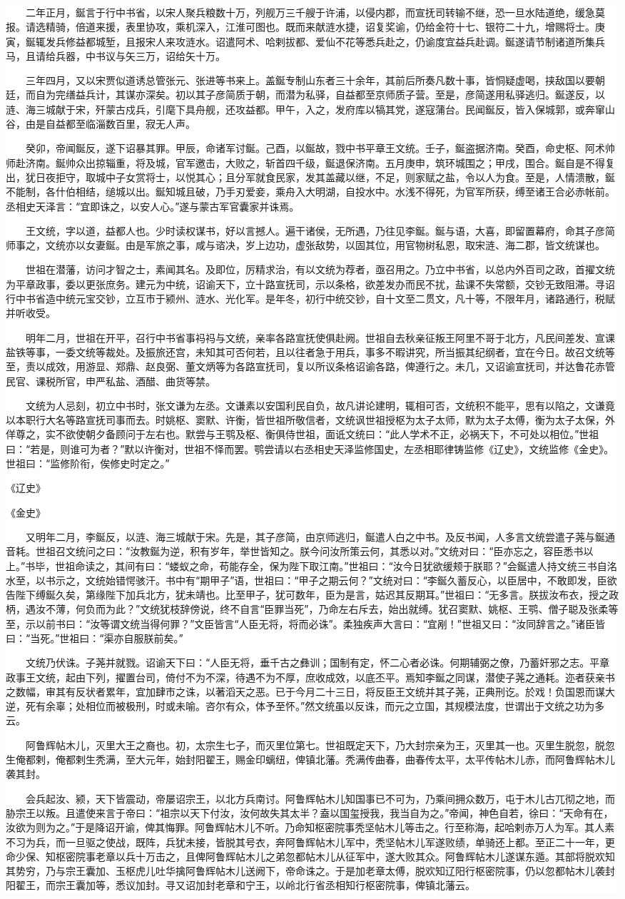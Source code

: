 　　二年正月，鋋言于行中书省，以宋人聚兵粮数十万，列舰万三千艘于许浦，以侵内郡，而宣抚司转输不继，恐一旦水陆道绝，缓急莫报。请选精骑，倍道来援，表里协攻，乘机深入，江淮可图也。既而来献涟水捷，诏复奖谕，仍给金符十七、银符二十九，增赐将士。庚寅，鋋辄发兵修益都城堑，且报宋人来攻涟水。诏遣阿术、哈剌拔都、爱仙不花等悉兵赴之，仍谕度宜益兵赴调。鋋遂请节制诸道所集兵马，且请给兵器，中书议与矢三万，诏给矢十万。

　　三年四月，又以宋贾似道诱总管张元、张进等书来上。盖鋋专制山东者三十余年，其前后所奏凡数十事，皆恫疑虚喝，挟敌国以要朝廷，而自为完缮益兵计，其谋亦深矣。初以其子彦简质于朝，而潜为私驿，自益都至京师质子营。至是，彦简遂用私驿逃归。鋋遂反，以涟、海三城献于宋，歼蒙古戍兵，引麾下具舟舰，还攻益都。甲午，入之，发府库以犒其党，遂寇蒲台。民闻鋋反，皆入保城郭，或奔窜山谷，由是自益都至临淄数百里，寂无人声。

　　癸卯，帝闻鋋反，遂下诏暴其罪。甲辰，命诸军讨鋋。己酉，以鋋故，戮中书平章王文统。壬子，鋋盗据济南。癸酉，命史枢、阿术帅师赴济南。鋋帅众出掠辎重，将及城，官军邀击，大败之，斩首四千级，鋋退保济南。五月庚申，筑环城围之；甲戌，围合。鋋自是不得复出，犹日夜拒守，取城中子女赏将士，以悦其心；且分军就食民家，发其盖藏以继，不足，则家赋之盐，令以人为食。至是，人情溃散，鋋不能制，各什伯相结，缒城以出。鋋知城且破，乃手刃爱妾，乘舟入大明湖，自投水中。水浅不得死，为官军所获，缚至诸王合必赤帐前。丞相史天泽言：“宜即诛之，以安人心。”遂与蒙古军官囊家并诛焉。

　　王文统，字以道，益都人也。少时读权谋书，好以言撼人。遍干诸侯，无所遇，乃往见李鋋。鋋与语，大喜，即留置幕府，命其子彦简师事之，文统亦以女妻鋋。由是军旅之事，咸与谘决，岁上边功，虚张敌势，以固其位，用官物树私恩，取宋涟、海二郡，皆文统谋也。

　　世祖在潜藩，访问才智之士，素闻其名。及即位，厉精求治，有以文统为荐者，亟召用之。乃立中书省，以总内外百司之政，首擢文统为平章政事，委以更张庶务。建元为中统，诏谕天下，立十路宣抚司，示以条格，欲差发办而民不扰，盐课不失常额，交钞无致阻滞。寻诏行中书省造中统元宝交钞，立互市于颍州、涟水、光化军。是年冬，初行中统交钞，自十文至二贯文，凡十等，不限年月，诸路通行，税赋并听收受。

　　明年二月，世祖在开平，召行中书省事祃祃与文统，亲率各路宣抚使俱赴阙。世祖自去秋亲征叛王阿里不哥于北方，凡民间差发、宣课盐铁等事，一委文统等裁处。及振旅还宫，未知其可否何若，且以往者急于用兵，事多不暇讲究，所当振其纪纲者，宜在今日。故召文统等至，责以成效，用游显、郑鼎、赵良弼、董文炳等为各路宣抚司，复以所议条格诏谕各路，俾遵行之。未几，又诏谕宣抚司，并达鲁花赤管民官、课税所官，申严私盐、酒醋、曲货等禁。

　　文统为人忌刻，初立中书时，张文谦为左丞。文谦素以安国利民自负，故凡讲论建明，辄相可否，文统积不能平，思有以陷之，文谦竟以本职行大名等路宣抚司事而去。时姚枢、窦默、许衡，皆世祖所敬信者，文统讽世祖授枢为太子太师，默为太子太傅，衡为太子太保，外佯尊之，实不欲使朝夕备顾问于左右也。默尝与王鹗及枢、衡俱侍世祖，面诋文统曰：“此人学术不正，必祸天下，不可处以相位。”世祖曰：“若是，则谁可为者？”默以许衡对，世祖不怿而罢。鹗尝请以右丞相史天泽监修国史，左丞相耶律铸监修《辽史》，文统监修《金史》。世祖曰：“监修阶衔，俟修史时定之。”

《辽史》

《金史》

　　又明年二月，李鋋反，以涟、海三城献于宋。先是，其子彦简，由京师逃归，鋋遣人白之中书。及反书闻，人多言文统尝遣子荛与鋋通音耗。世祖召文统问之曰：“汝教鋋为逆，积有岁年，举世皆知之。朕今问汝所策云何，其悉以对。”文统对曰：“臣亦忘之，容臣悉书以上。”书毕，世祖命读之，其间有曰：“蝼蚁之命，苟能存全，保为陛下取江南。”世祖曰：“汝今日犹欲缓颊于朕耶？”会鋋遣人持文统三书自洺水至，以书示之，文统始错愕骇汗。书中有“期甲子”语，世祖曰：“甲子之期云何？”文统对曰：“李鋋久蓄反心，以臣居中，不敢即发，臣欲告陛下缚鋋久矣，第缘陛下加兵北方，犹未靖也。比至甲子，犹可数年，臣为是言，姑迟其反期耳。”世祖曰：“无多言。朕拔汝布衣，授之政柄，遇汝不薄，何负而为此？”文统犹枝辞傍说，终不自言“臣罪当死”，乃命左右斥去，始出就缚。犹召窦默、姚枢、王鹗、僧子聪及张柔等至，示以前书曰：“汝等谓文统当得何罪？”文臣皆言“人臣无将，将而必诛”。柔独疾声大言曰：“宜剐！”世祖又曰：“汝同辞言之。”诸臣皆曰：“当死。”世祖曰：“渠亦自服朕前矣。”

　　文统乃伏诛。子荛并就戮。诏谕天下曰：“人臣无将，垂千古之彝训；国制有定，怀二心者必诛。何期辅弼之僚，乃蓄奸邪之志。平章政事王文统，起由下列，擢置台司，倚付不为不深，待遇不为不厚，庶收成效，以底丕平。焉知李鋋之同谋，潜使子荛之通耗。迩者获亲书之数幅，审其有反状者累年，宜加肆市之诛，以著滔天之恶。已于今月二十三日，将反臣王文统并其子荛，正典刑讫。於戏！负国恩而谋大逆，死有余辜；处相位而被极刑，时或未喻。咨尔有众，体予至怀。”然文统虽以反诛，而元之立国，其规模法度，世谓出于文统之功为多云。

　　阿鲁辉帖木儿，灭里大王之裔也。初，太宗生七子，而灭里位第七。世祖既定天下，乃大封宗亲为王，灭里其一也。灭里生脱忽，脱忽生俺都剌，俺都剌生秃满，至大元年，始封阳翟王，赐金印螭纽，俾镇北藩。秃满传曲春，曲春传太平，太平传帖木儿赤，而阿鲁辉帖木儿袭其封。

　　会兵起汝、颍，天下皆震动，帝屡诏宗王，以北方兵南讨。阿鲁辉帖木儿知国事已不可为，乃乘间拥众数万，屯于木儿古兀彻之地，而胁宗王以叛。且遣使来言于帝曰：“祖宗以天下付汝，汝何故失其太半？盍以国玺授我，我当自为之。”帝闻，神色自若，徐曰：“天命有在，汝欲为则为之。”于是降诏开谕，俾其悔罪。阿鲁辉帖木儿不听。乃命知枢密院事秃坚帖木儿等击之。行至称海，起哈剌赤万人为军。其人素不习为兵，而一旦驱之使战，既阵，兵犹未接，皆脱其号衣，奔阿鲁辉帖木儿军中，秃坚帖木儿军遂败绩，单骑还上都。至正二十一年，更命少保、知枢密院事老章以兵十万击之，且俾阿鲁辉帖木儿之弟忽都帖木儿从征军中，遂大败其众。阿鲁辉帖木儿遂谋东遁。其部将脱欢知其势穷，乃与宗王囊加、玉枢虎儿吐华擒阿鲁辉帖木儿送阙下，帝命诛之。于是加老章太傅，脱欢知辽阳行枢密院事，仍以忽都帖木儿袭封阳翟王，而宗王囊加等，悉议加封。寻又诏加封老章和宁王，以岭北行省丞相知行枢密院事，俾镇北藩云。